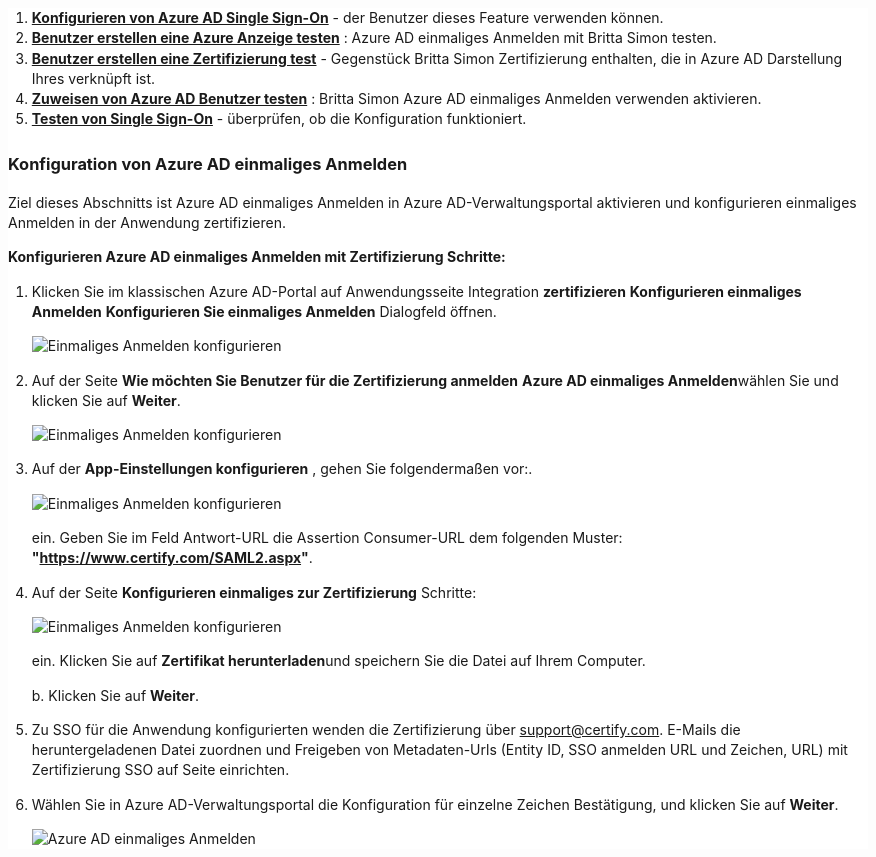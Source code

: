 1. **[Konfigurieren von Azure AD Single Sign-On](#configuring-azure-ad-single-single-sign-on)** - der Benutzer dieses Feature verwenden können.
2. **[Benutzer erstellen eine Azure Anzeige testen](#creating-an-azure-ad-test-user)** : Azure AD einmaliges Anmelden mit Britta Simon testen.
4. **[Benutzer erstellen eine Zertifizierung test](#creating-a-certify-test-user)** - Gegenstück Britta Simon Zertifizierung enthalten, die in Azure AD Darstellung Ihres verknüpft ist.
5. **[Zuweisen von Azure AD Benutzer testen](#assigning-the-azure-ad-test-user)** : Britta Simon Azure AD einmaliges Anmelden verwenden aktivieren.
5. **[Testen von Single Sign-On](#testing-single-sign-on)** - überprüfen, ob die Konfiguration funktioniert.

### <a name="configuring-azure-ad-single-sign-on"></a>Konfiguration von Azure AD einmaliges Anmelden

Ziel dieses Abschnitts ist Azure AD einmaliges Anmelden in Azure AD-Verwaltungsportal aktivieren und konfigurieren einmaliges Anmelden in der Anwendung zertifizieren.



**Konfigurieren Azure AD einmaliges Anmelden mit Zertifizierung Schritte:**

1. Klicken Sie im klassischen Azure AD-Portal auf Anwendungsseite Integration **zertifizieren** **Konfigurieren einmaliges Anmelden** **Konfigurieren Sie einmaliges Anmelden** Dialogfeld öffnen.

    ![Einmaliges Anmelden konfigurieren][6] 

2. Auf der Seite **Wie möchten Sie Benutzer für die Zertifizierung anmelden** **Azure AD einmaliges Anmelden**wählen Sie und klicken Sie auf **Weiter**.

    ![Einmaliges Anmelden konfigurieren](./media/active-directory-saas-certify-tutorial/tutorial_certify_03.png) 

3. Auf der **App-Einstellungen konfigurieren** , gehen Sie folgendermaßen vor:.

    ![Einmaliges Anmelden konfigurieren](./media/active-directory-saas-certify-tutorial/tutorial_certify_04.png) 


    ein. Geben Sie im Feld Antwort-URL die Assertion Consumer-URL dem folgenden Muster: **"https://www.certify.com/SAML2.aspx"**.


4. Auf der Seite **Konfigurieren einmaliges zur Zertifizierung** Schritte:

    ![Einmaliges Anmelden konfigurieren](./media/active-directory-saas-certify-tutorial/tutorial_certify_05.png) 

    ein. Klicken Sie auf **Zertifikat herunterladen**und speichern Sie die Datei auf Ihrem Computer.

    b. Klicken Sie auf **Weiter**.


5. Zu SSO für die Anwendung konfigurierten wenden die Zertifizierung über support@certify.com. E-Mails die heruntergeladenen Datei zuordnen und Freigeben von Metadaten-Urls (Entity ID, SSO anmelden URL und Zeichen, URL) mit Zertifizierung SSO auf Seite einrichten.


6. Wählen Sie in Azure AD-Verwaltungsportal die Konfiguration für einzelne Zeichen Bestätigung, und klicken Sie auf **Weiter**.

    ![Azure AD einmaliges Anmelden][10]


[1]: ./media/active-directory-saas-certify-tutorial/tutorial_general_01.png
[2]: ./media/active-directory-saas-certify-tutorial/tutorial_general_02.png
[3]: ./media/active-directory-saas-certify-tutorial/tutorial_general_03.png
[4]: ./media/active-directory-saas-certify-tutorial/tutorial_general_04.png
[6]: ./media/active-directory-saas-certify-tutorial/tutorial_general_05.png
[10]: ./media/active-directory-saas-certify-tutorial/tutorial_general_06.png
[11]: ./media/active-directory-saas-certify-tutorial/tutorial_general_07.png
[20]: ./media/active-directory-saas-certify-tutorial/tutorial_general_100.png
[200]: ./media/active-directory-saas-certify-tutorial/tutorial_general_200.png
[201]: ./media/active-directory-saas-certify-tutorial/tutorial_general_201.png
[203]: ./media/active-directory-saas-certify-tutorial/tutorial_general_203.png
[204]: ./media/active-directory-saas-certify-tutorial/tutorial_general_204.png
[205]: ./media/active-directory-saas-certify-tutorial/tutorial_general_205.png